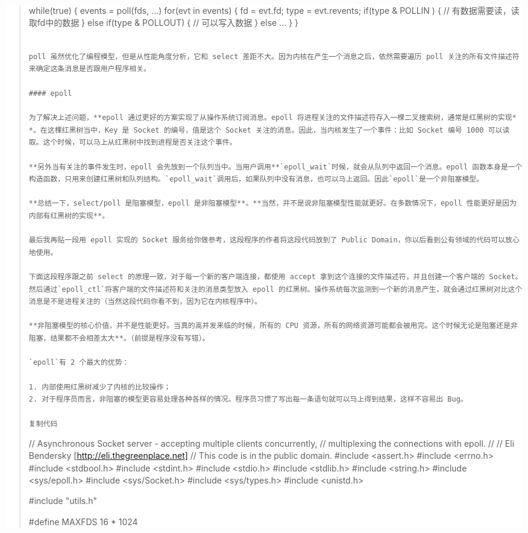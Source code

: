 > while(true) {
>   events = poll(fds, ...)
>   for(evt in events) {
>     fd = evt.fd;
>     type = evt.revents;
>     if(type & POLLIN ) {
>        // 有数据需要读，读取fd中的数据
>     } else if(type & POLLOUT) {
>        // 可以写入数据
>     } 
>     else ...
>   }
> }
> ```
>
> poll 虽然优化了编程模型，但是从性能角度分析，它和 select 差距不大。因为内核在产生一个消息之后，依然需要遍历 poll 关注的所有文件描述符来确定这条消息是否跟用户程序相关。
>
> #### epoll
>
> 为了解决上述问题，**epoll 通过更好的方案实现了从操作系统订阅消息。epoll 将进程关注的文件描述符存入一棵二叉搜索树，通常是红黑树的实现**。在这棵红黑树当中，Key 是 Socket 的编号，值是这个 Socket 关注的消息。因此，当内核发生了一个事件：比如 Socket 编号 1000 可以读取。这个时候，可以马上从红黑树中找到进程是否关注这个事件。
>
> **另外当有关注的事件发生时，epoll 会先放到一个队列当中。当用户调用**`epoll_wait`时候，就会从队列中返回一个消息。epoll 函数本身是一个构造函数，只用来创建红黑树和队列结构。`epoll_wait`调用后，如果队列中没有消息，也可以马上返回。因此`epoll`是一个非阻塞模型。
>
> **总结一下，select/poll 是阻塞模型，epoll 是非阻塞模型**。**当然，并不是说非阻塞模型性能就更好。在多数情况下，epoll 性能更好是因为内部有红黑树的实现**。
>
> 最后我再贴一段用 epoll 实现的 Socket 服务给你做参考，这段程序的作者将这段代码放到了 Public Domain，你以后看到公有领域的代码可以放心地使用。
>
> 下面这段程序跟之前 select 的原理一致，对于每一个新的客户端连接，都使用 accept 拿到这个连接的文件描述符，并且创建一个客户端的 Socket。然后通过`epoll_ctl`将客户端的文件描述符和关注的消息类型放入 epoll 的红黑树。操作系统每次监测到一个新的消息产生，就会通过红黑树对比这个消息是不是进程关注的（当然这段代码你看不到，因为它在内核程序中）。
>
> **非阻塞模型的核心价值，并不是性能更好。当真的高并发来临的时候，所有的 CPU 资源，所有的网络资源可能都会被用完。这个时候无论是阻塞还是非阻塞，结果都不会相差太大**。（前提是程序没有写错）。
>
> `epoll`有 2 个最大的优势：
>
> 1. 内部使用红黑树减少了内核的比较操作；
> 2. 对于程序员而言，非阻塞的模型更容易处理各种各样的情况。程序员习惯了写出每一条语句就可以马上得到结果，这样不容易出 Bug。
>
> 复制代码
>
> ```
> // Asynchronous Socket server - accepting multiple clients concurrently,
> 	// multiplexing the connections with epoll.
> 	//
> 	// Eli Bendersky [http://eli.thegreenplace.net]
> 	// This code is in the public domain.
> 	#include <assert.h>
> 	#include <errno.h>
> 	#include <stdbool.h>
> 	#include <stdint.h>
> 	#include <stdio.h>
> 	#include <stdlib.h>
> 	#include <string.h>
> 	#include <sys/epoll.h>
> 	#include <sys/Socket.h>
> 	#include <sys/types.h>
> 	#include <unistd.h>
> 	
> 	#include "utils.h"
> 	
> 	#define MAXFDS 16 * 1024
> 	